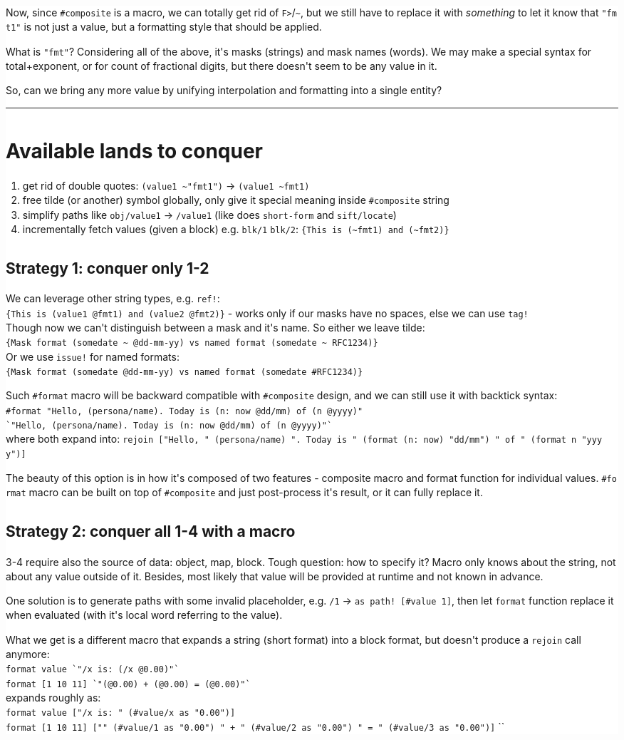 Now, since `#composite` is a macro, we can totally get rid of `F>`/`~`, but we still have to replace it with *something* to let it know that `"fmt1"` is not just a value, but a formatting style that should be applied.

What is `"fmt"`? Considering all of the above, it's masks (strings) and mask names (words). We may make a special syntax for total+exponent, or for count of fractional digits, but there doesn't seem to be any value in it.

So, can we bring any more value by unifying interpolation and formatting into a single entity?

---

# Available lands to conquer

1. get rid of double quotes: `(value1 ~"fmt1")` -> `(value1 ~fmt1)`
2. free tilde (or another) symbol globally, only give it special meaning inside `#composite` string
3. simplify paths like `obj/value1` -> `/value1` (like does `short-form` and `sift/locate`)
4. incrementally fetch values (given a block) e.g. `blk/1` `blk/2`: `{This is (~fmt1) and (~fmt2)}`

## Strategy 1: conquer only 1-2

We can leverage other string types, e.g. `ref!`:\
    `{This is (value1 @fmt1) and (value2 @fmt2)}` - works only if our masks have no spaces, else we can use `tag!`\
Though now we can't distinguish between a mask and it's name. So either we leave tilde:\
    `{Mask format (somedate ~ @dd-mm-yy) vs named format (somedate ~ RFC1234)}`\
Or we use `issue!` for named formats:\
    `{Mask format (somedate @dd-mm-yy) vs named format (somedate #RFC1234)}`

Such `#format` macro will be backward compatible with `#composite` design, and we can still use it with backtick syntax:\
    `#format "Hello, (persona/name). Today is (n: now @dd/mm) of (n @yyyy)"`\
    `` `"Hello, (persona/name). Today is (n: now @dd/mm) of (n @yyyy)"` ``\
where both expand into:
    `rejoin ["Hello, " (persona/name) ". Today is " (format (n: now) "dd/mm") " of " (format n "yyyy")]`

The beauty of this option is in how it's composed of two features - composite macro and format function for individual values. `#format` macro can be built on top of `#composite` and just post-process it's result, or it can fully replace it.

## Strategy 2: conquer all 1-4 with a macro

3-4 require also the source of data: object, map, block. Tough question: how to specify it? Macro only knows about the string, not about any value outside of it. Besides, most likely that value will be provided at runtime and not known in advance.

One solution is to generate paths with some invalid placeholder, e.g. `/1` -> `as path! [#value 1]`, then let `format` function replace it when evaluated (with it's local word referring to the value).

What we get is a different macro that expands a string (short format) into a block format, but doesn't produce a `rejoin` call anymore:\
    ``format value `"/x is: (/x @0.00)"` ``\
    ``format [1 10 11] `"(@0.00) + (@0.00) = (@0.00)"` ``\
expands roughly as:\
    `format value ["/x is: " (#value/x as "0.00")]`\
    `format [1 10 11] ["" (#value/1 as "0.00") " + " (#value/2 as "0.00") " = " (#value/3 as "0.00")]` ``
